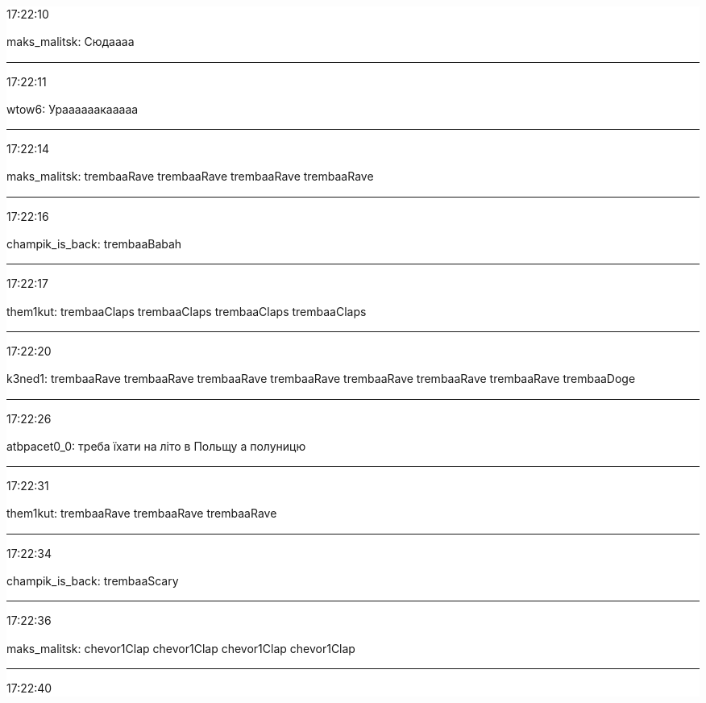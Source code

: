 17:22:10

maks_malitsk: Сюдаааа

---

17:22:11

wtow6: Ураааааакааааа

---

17:22:14

maks_malitsk: trembaaRave trembaaRave trembaaRave trembaaRave

---

17:22:16

champik_is_back: trembaaBabah

---

17:22:17

them1kut: trembaaClaps trembaaClaps trembaaClaps trembaaClaps

---

17:22:20

k3ned1: trembaaRave trembaaRave trembaaRave trembaaRave trembaaRave trembaaRave trembaaRave trembaaDoge

---

17:22:26

atbpacet0_0: треба їхати на літо в Польщу а полуницю

---

17:22:31

them1kut: trembaaRave trembaaRave trembaaRave

---

17:22:34

champik_is_back: trembaaScary

---

17:22:36

maks_malitsk: chevor1Clap chevor1Clap chevor1Clap chevor1Clap

---

17:22:40
